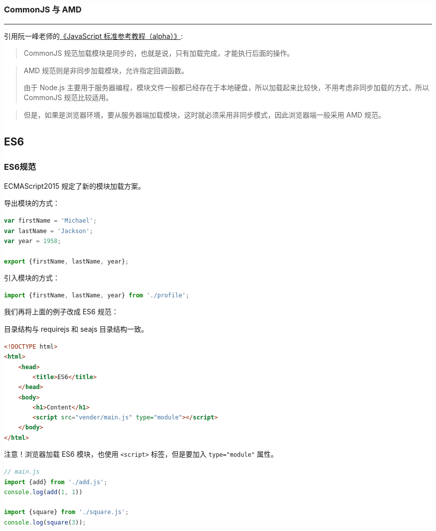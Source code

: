 ```js
```
### CommonJS 与 AMD
--------------

引用阮一峰老师的[《JavaScript 标准参考教程（alpha）》](http://javascript.ruanyifeng.com/nodejs/module.html):

> CommonJS 规范加载模块是同步的，也就是说，只有加载完成，才能执行后面的操作。

> AMD 规范则是非同步加载模块，允许指定回调函数。
> 
> 由于 Node.js 主要用于服务器编程，模块文件一般都已经存在于本地硬盘，所以加载起来比较快，不用考虑非同步加载的方式，所以 CommonJS 规范比较适用。

> 但是，如果是浏览器环境，要从服务器端加载模块，这时就必须采用非同步模式，因此浏览器端一般采用 AMD 规范。

## ES6

### ES6规范

ECMAScript2015 规定了新的模块加载方案。

导出模块的方式：

```js
var firstName = 'Michael';
var lastName = 'Jackson';
var year = 1958;

export {firstName, lastName, year};
```

引入模块的方式：

```js
import {firstName, lastName, year} from './profile';
```

我们再将上面的例子改成 ES6 规范：

目录结构与 requirejs 和 seajs 目录结构一致。

```html
<!DOCTYPE html>
<html>
    <head>
        <title>ES6</title>
    </head>
    <body>
        <h1>Content</h1>
        <script src="vender/main.js" type="module"></script>
    </body>
</html>
```

注意！浏览器加载 ES6 模块，也使用 `<script>` 标签，但是要加入 `type="module"` 属性。

```js
// main.js
import {add} from './add.js';
console.log(add(1, 1))

import {square} from './square.js';
console.log(square(3));
```
